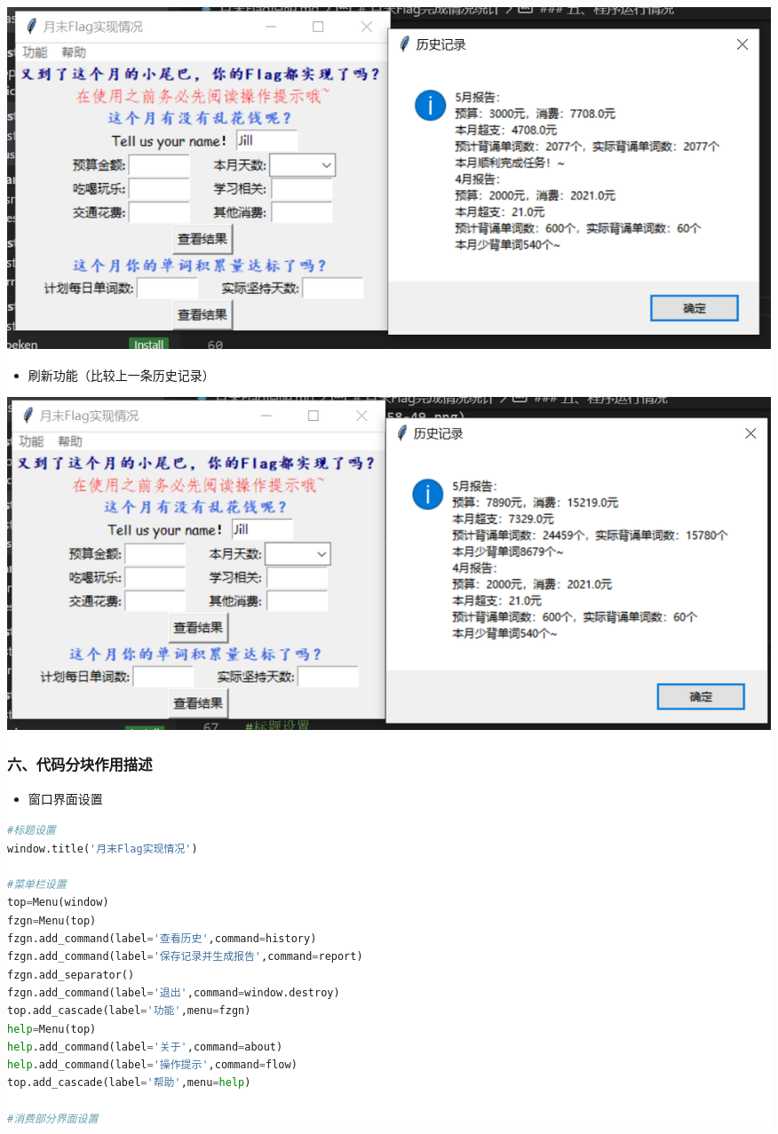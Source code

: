 ![](2020-05-18-01-03-18.png)
* 刷新功能（比较上一条历史记录）

![](2020-05-18-01-04-51.png)

### 六、代码分块作用描述 ###
* 窗口界面设置
```python
#标题设置
window.title('月末Flag实现情况')

#菜单栏设置
top=Menu(window)
fzgn=Menu(top)
fzgn.add_command(label='查看历史',command=history)
fzgn.add_command(label='保存记录并生成报告',command=report)
fzgn.add_separator()
fzgn.add_command(label='退出',command=window.destroy)
top.add_cascade(label='功能',menu=fzgn)
help=Menu(top)
help.add_command(label='关于',command=about)
help.add_command(label='操作提示',command=flow)
top.add_cascade(label='帮助',menu=help)

#消费部分界面设置
```